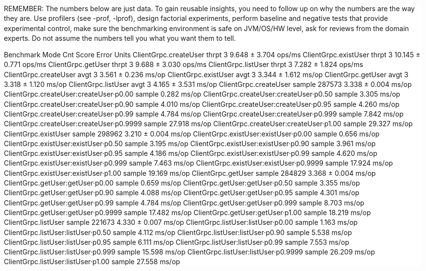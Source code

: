 REMEMBER: The numbers below are just data. To gain reusable insights, you need to follow up on
why the numbers are the way they are. Use profilers (see -prof, -lprof), design factorial
experiments, perform baseline and negative tests that provide experimental control, make sure
the benchmarking environment is safe on JVM/OS/HW level, ask for reviews from the domain experts.
Do not assume the numbers tell you what you want them to tell.

Benchmark                                   Mode     Cnt   Score   Error   Units
ClientGrpc.createUser                      thrpt       3   9.648 ± 3.704  ops/ms
ClientGrpc.existUser                       thrpt       3  10.145 ± 0.771  ops/ms
ClientGrpc.getUser                         thrpt       3   9.688 ± 3.030  ops/ms
ClientGrpc.listUser                        thrpt       3   7.282 ± 1.824  ops/ms
ClientGrpc.createUser                       avgt       3   3.561 ± 0.236   ms/op
ClientGrpc.existUser                        avgt       3   3.344 ± 1.612   ms/op
ClientGrpc.getUser                          avgt       3   3.318 ± 1.120   ms/op
ClientGrpc.listUser                         avgt       3   4.165 ± 3.531   ms/op
ClientGrpc.createUser                     sample  287573   3.338 ± 0.004   ms/op
ClientGrpc.createUser:createUser·p0.00    sample           0.282           ms/op
ClientGrpc.createUser:createUser·p0.50    sample           3.305           ms/op
ClientGrpc.createUser:createUser·p0.90    sample           4.010           ms/op
ClientGrpc.createUser:createUser·p0.95    sample           4.260           ms/op
ClientGrpc.createUser:createUser·p0.99    sample           4.784           ms/op
ClientGrpc.createUser:createUser·p0.999   sample           7.842           ms/op
ClientGrpc.createUser:createUser·p0.9999  sample          27.918           ms/op
ClientGrpc.createUser:createUser·p1.00    sample          29.327           ms/op
ClientGrpc.existUser                      sample  298962   3.210 ± 0.004   ms/op
ClientGrpc.existUser:existUser·p0.00      sample           0.656           ms/op
ClientGrpc.existUser:existUser·p0.50      sample           3.195           ms/op
ClientGrpc.existUser:existUser·p0.90      sample           3.961           ms/op
ClientGrpc.existUser:existUser·p0.95      sample           4.186           ms/op
ClientGrpc.existUser:existUser·p0.99      sample           4.620           ms/op
ClientGrpc.existUser:existUser·p0.999     sample           7.463           ms/op
ClientGrpc.existUser:existUser·p0.9999    sample          17.924           ms/op
ClientGrpc.existUser:existUser·p1.00      sample          19.169           ms/op
ClientGrpc.getUser                        sample  284829   3.368 ± 0.004   ms/op
ClientGrpc.getUser:getUser·p0.00          sample           0.659           ms/op
ClientGrpc.getUser:getUser·p0.50          sample           3.355           ms/op
ClientGrpc.getUser:getUser·p0.90          sample           4.088           ms/op
ClientGrpc.getUser:getUser·p0.95          sample           4.301           ms/op
ClientGrpc.getUser:getUser·p0.99          sample           4.784           ms/op
ClientGrpc.getUser:getUser·p0.999         sample           8.703           ms/op
ClientGrpc.getUser:getUser·p0.9999        sample          17.482           ms/op
ClientGrpc.getUser:getUser·p1.00          sample          18.219           ms/op
ClientGrpc.listUser                       sample  221673   4.330 ± 0.007   ms/op
ClientGrpc.listUser:listUser·p0.00        sample           1.163           ms/op
ClientGrpc.listUser:listUser·p0.50        sample           4.112           ms/op
ClientGrpc.listUser:listUser·p0.90        sample           5.538           ms/op
ClientGrpc.listUser:listUser·p0.95        sample           6.111           ms/op
ClientGrpc.listUser:listUser·p0.99        sample           7.553           ms/op
ClientGrpc.listUser:listUser·p0.999       sample          15.598           ms/op
ClientGrpc.listUser:listUser·p0.9999      sample          26.209           ms/op
ClientGrpc.listUser:listUser·p1.00        sample          27.558           ms/op
